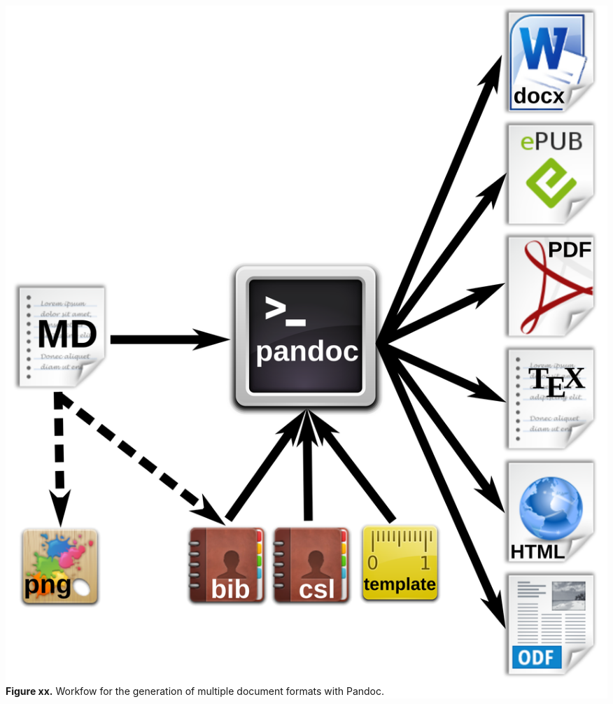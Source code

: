 ![Workfow for the generation of multiple document formats with Pandoc](fig-pandoc-workflow.png)<br>
**Figure xx.** Workfow for the generation of multiple document formats with Pandoc.
